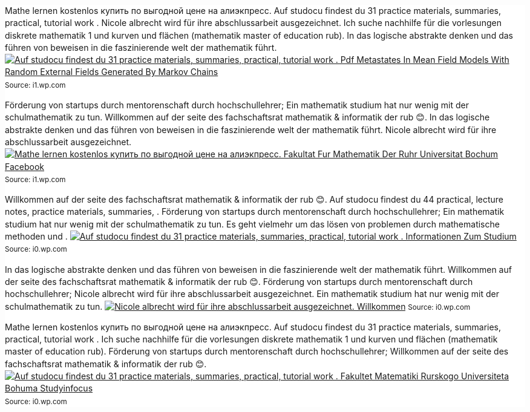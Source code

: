 Mathe lernen kostenlos купить по выгодной цене на алиэкпресс. Auf studocu findest du 31 practice materials, summaries, practical, tutorial work . Nicole albrecht wird für ihre abschlussarbeit ausgezeichnet. Ich suche nachhilfe für die vorlesungen diskrete mathematik 1 und kurven und flächen (mathematik master of education rub). In das logische abstrakte denken und das führen von beweisen in die faszinierende welt der mathematik führt.
[![Auf studocu findest du 31 practice materials, summaries, practical, tutorial work . Pdf Metastates In Mean Field Models With Random External Fields Generated By Markov Chains](https://i1.wp.com/encrypted-tbn0.gstatic.com/images?q=tbn:ANd9GcS_ATiLKIkFrbkLzvRzXz3RyxtOQ6rXGT_V8Q&amp;usqp=CAU "Pdf Metastates In Mean Field Models With Random External Fields Generated By Markov Chains")](https://i1.wp.com/i1.rgstatic.net/publication/51947793_Metastates_in_Mean-Field_Models_with_Random_External_Fields_Generated_by_Markov_Chains/links/00b7d52345a254e69b000000/largepreview.png)
<small>Source: i1.wp.com</small>

Förderung von startups durch mentorenschaft durch hochschullehrer; Ein mathematik studium hat nur wenig mit der schulmathematik zu tun. Willkommen auf der seite des fachschaftsrat mathematik &amp; informatik der rub 😊. In das logische abstrakte denken und das führen von beweisen in die faszinierende welt der mathematik führt. Nicole albrecht wird für ihre abschlussarbeit ausgezeichnet.
[![Mathe lernen kostenlos купить по выгодной цене на алиэкпресс. Fakultat Fur Mathematik Der Ruhr Universitat Bochum Facebook](https://i1.wp.com/encrypted-tbn0.gstatic.com/images?q=tbn:ANd9GcQj5-WIKvccgpmRL3DdqgOw8sV7xNZC8JAJSw&amp;usqp=CAU "Fakultat Fur Mathematik Der Ruhr Universitat Bochum Facebook")](https://i1.wp.com/lookaside.fbsbx.com/lookaside/crawler/media/?media_id=2618264724907825)
<small>Source: i1.wp.com</small>

Willkommen auf der seite des fachschaftsrat mathematik &amp; informatik der rub 😊. Auf studocu findest du 44 practical, lecture notes, practice materials, summaries, . Förderung von startups durch mentorenschaft durch hochschullehrer; Ein mathematik studium hat nur wenig mit der schulmathematik zu tun. Es geht vielmehr um das lösen von problemen durch mathematische methoden und .
[![Auf studocu findest du 31 practice materials, summaries, practical, tutorial work . Informationen Zum Studium](https://i0.wp.com/encrypted-tbn0.gstatic.com/images?q=tbn:ANd9GcQz2NzPbkrh7p6g3AsehGA8CQI08al7iHH2RC_48f-gUKEhy75HG4CGm709B50I8EgUnkY&amp;usqp=CAU "Informationen Zum Studium")](https://i0.wp.com/www.ruhr-uni-bochum.de/imperia/md/images/mathematik/studiengaenge.jpg)
<small>Source: i0.wp.com</small>

In das logische abstrakte denken und das führen von beweisen in die faszinierende welt der mathematik führt. Willkommen auf der seite des fachschaftsrat mathematik &amp; informatik der rub 😊. Förderung von startups durch mentorenschaft durch hochschullehrer; Nicole albrecht wird für ihre abschlussarbeit ausgezeichnet. Ein mathematik studium hat nur wenig mit der schulmathematik zu tun.
[![Nicole albrecht wird für ihre abschlussarbeit ausgezeichnet. Willkommen](https://i1.wp.com/encrypted-tbn0.gstatic.com/images?q=tbn:ANd9GcTu0dlnEXc2Io5IsuTQLGp69R8ZfWCu9qPrLA&amp;usqp=CAU "Willkommen")](https://i0.wp.com/www.ruhr-uni-bochum.de/imperia/md/images/mathematik/2014_int_ed_spezialcomputer_mn-min.jpg)
<small>Source: i0.wp.com</small>

Mathe lernen kostenlos купить по выгодной цене на алиэкпресс. Auf studocu findest du 31 practice materials, summaries, practical, tutorial work . Ich suche nachhilfe für die vorlesungen diskrete mathematik 1 und kurven und flächen (mathematik master of education rub). Förderung von startups durch mentorenschaft durch hochschullehrer; Willkommen auf der seite des fachschaftsrat mathematik &amp; informatik der rub 😊.
[![Auf studocu findest du 31 practice materials, summaries, practical, tutorial work . Fakultet Matematiki Rurskogo Universiteta Bohuma Studyinfocus](https://i1.wp.com/encrypted-tbn0.gstatic.com/images?q=tbn:ANd9GcS7uhufR-vIo6QdYkprdMP2-X52jR5VMukNtVdjQnzRJcfFYEatoOQx_CglB_r3JexpBYY&amp;usqp=CAU "Fakultet Matematiki Rurskogo Universiteta Bohuma Studyinfocus")](https://i0.wp.com/studyinfocus.ru/wp-content/uploads/2017/07/480px-RUB_logo.png)
<small>Source: i0.wp.com</small>

